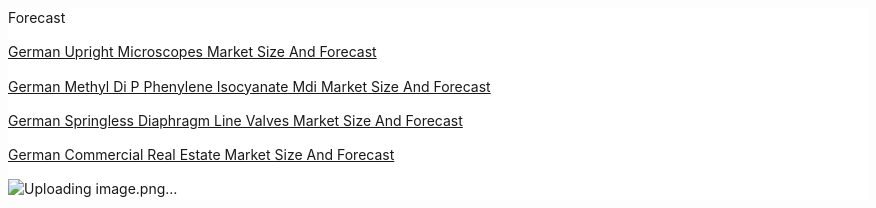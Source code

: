 Forecast</a></p><p><a href="https://github.com/AbhishekSahu11345/MRI252APR/blob/main/Upright-Microscopes-Market/China-Upright-Microscopes-Market.md">German Upright Microscopes Market Size And Forecast</a></p><p><a href="https://github.com/AbhishekSahu11345/MRI253APR/blob/main/Methyl-Di-P-Phenylene-Isocyanate-Mdi-Market/China-Methyl-Di-P-Phenylene-Isocyanate-Mdi-Market.md">German Methyl Di P Phenylene Isocyanate Mdi Market Size And Forecast</a></p><p><a href="https://github.com/AbhishekSahu11345/MRI254APR/blob/main/Springless-Diaphragm-Line-Valves-Market/China-Springless-Diaphragm-Line-Valves-Market.md">German Springless Diaphragm Line Valves Market Size And Forecast</a></p><p><a href="https://github.com/AbhishekSahu11345/MRI25APR/blob/main/Commercial-Real-Estate-Market/China-Commercial-Real-Estate-Market.md">German Commercial Real Estate Market Size And Forecast</a></p>
![Uploading image.png…]()

